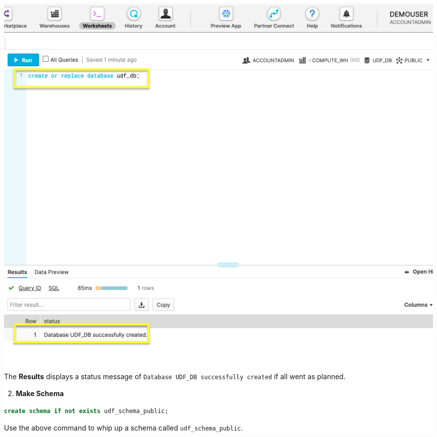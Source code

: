 ![Snowflake_udf_CreateDB-image](assets/Snowflake_udf_CreateDB.png)

The **Results** displays a status message of `Database UDF_DB successfully created` if all went as planned.

2. **Make Schema**

```SQL
create schema if not exists udf_schema_public;
```

Use the above command to whip up a schema called `udf_schema_public`.
